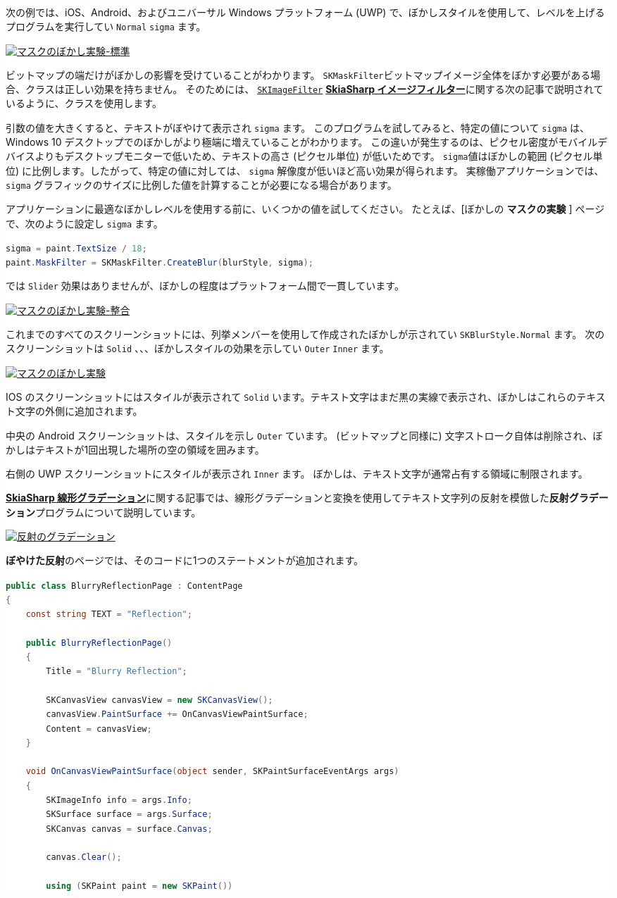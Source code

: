 次の例では、iOS、Android、およびユニバーサル Windows プラットフォーム (UWP) で、ぼかしスタイルを使用して、レベルを上げるプログラムを実行してい `Normal` `sigma` ます。

[![マスクのぼかし実験-標準](mask-filters-images/MaskBlurExperiment-Normal.png "マスクのぼかし実験-標準")](mask-filters-images/MaskBlurExperiment-Normal-Large.png#lightbox)

ビットマップの端だけがぼかしの影響を受けていることがわかります。 `SKMaskFilter`ビットマップイメージ全体をぼかす必要がある場合、クラスは正しい効果を持ちません。 そのためには、 [`SKImageFilter`](xref:SkiaSharp.SKImageFilter) [**SkiaSharp イメージフィルター**](image-filters.md)に関する次の記事で説明されているように、クラスを使用します。

引数の値を大きくすると、テキストがぼやけて表示され `sigma` ます。 このプログラムを試してみると、特定の値について `sigma` は、Windows 10 デスクトップでのぼかしがより極端に増えていることがわかります。 この違いが発生するのは、ピクセル密度がモバイルデバイスよりもデスクトップモニターで低いため、テキストの高さ (ピクセル単位) が低いためです。 `sigma`値はぼかしの範囲 (ピクセル単位) に比例します。したがって、特定の値に対しては、 `sigma` 解像度が低いほど高い効果が得られます。 実稼働アプリケーションでは、 `sigma` グラフィックのサイズに比例した値を計算することが必要になる場合があります。 

アプリケーションに最適なぼかしレベルを使用する前に、いくつかの値を試してください。 たとえば、[ぼかしの **マスクの実験** ] ページで、次のように設定し `sigma` ます。

```csharp
sigma = paint.TextSize / 18;
paint.MaskFilter = SKMaskFilter.CreateBlur(blurStyle, sigma);
```

では `Slider` 効果はありませんが、ぼかしの程度はプラットフォーム間で一貫しています。

[![マスクのぼかし実験-整合](mask-filters-images/MaskBlurExperiment-Consistent.png "マスクのぼかし実験-整合")](mask-filters-images/MaskBlurExperiment-Consistent-Large.png#lightbox)

これまでのすべてのスクリーンショットには、列挙メンバーを使用して作成されたぼかしが示されてい `SKBlurStyle.Normal` ます。 次のスクリーンショットは `Solid` 、、、ぼかしスタイルの効果を示してい `Outer` `Inner` ます。

[![マスクのぼかし実験](mask-filters-images/MaskBlurExperiment.png "マスクのぼかし実験")](mask-filters-images/MaskBlurExperiment-Large.png#lightbox)

IOS のスクリーンショットにはスタイルが表示されて `Solid` います。テキスト文字はまだ黒の実線で表示され、ぼかしはこれらのテキスト文字の外側に追加されます。 

中央の Android スクリーンショットは、スタイルを示し `Outer` ています。 (ビットマップと同様に) 文字ストローク自体は削除され、ぼかしはテキストが1回出現した場所の空の領域を囲みます。 

右側の UWP スクリーンショットにスタイルが表示され `Inner` ます。 ぼかしは、テキスト文字が通常占有する領域に制限されます。

[**SkiaSharp 線形グラデーション**](shaders/linear-gradient.md#transparency-and-gradients)に関する記事では、線形グラデーションと変換を使用してテキスト文字列の反射を模倣した**反射グラデーション**プログラムについて説明しています。

[![反射のグラデーション](shaders/linear-gradient-images/ReflectionGradient.png "反射のグラデーション")](shaders/linear-gradient-images/ReflectionGradient-Large.png#lightbox)

**ぼやけた反射**のページでは、そのコードに1つのステートメントが追加されます。

```csharp
public class BlurryReflectionPage : ContentPage
{
    const string TEXT = "Reflection";

    public BlurryReflectionPage()
    {
        Title = "Blurry Reflection";

        SKCanvasView canvasView = new SKCanvasView();
        canvasView.PaintSurface += OnCanvasViewPaintSurface;
        Content = canvasView;
    }

    void OnCanvasViewPaintSurface(object sender, SKPaintSurfaceEventArgs args)
    {
        SKImageInfo info = args.Info;
        SKSurface surface = args.Surface;
        SKCanvas canvas = surface.Canvas;

        canvas.Clear();

        using (SKPaint paint = new SKPaint())
```